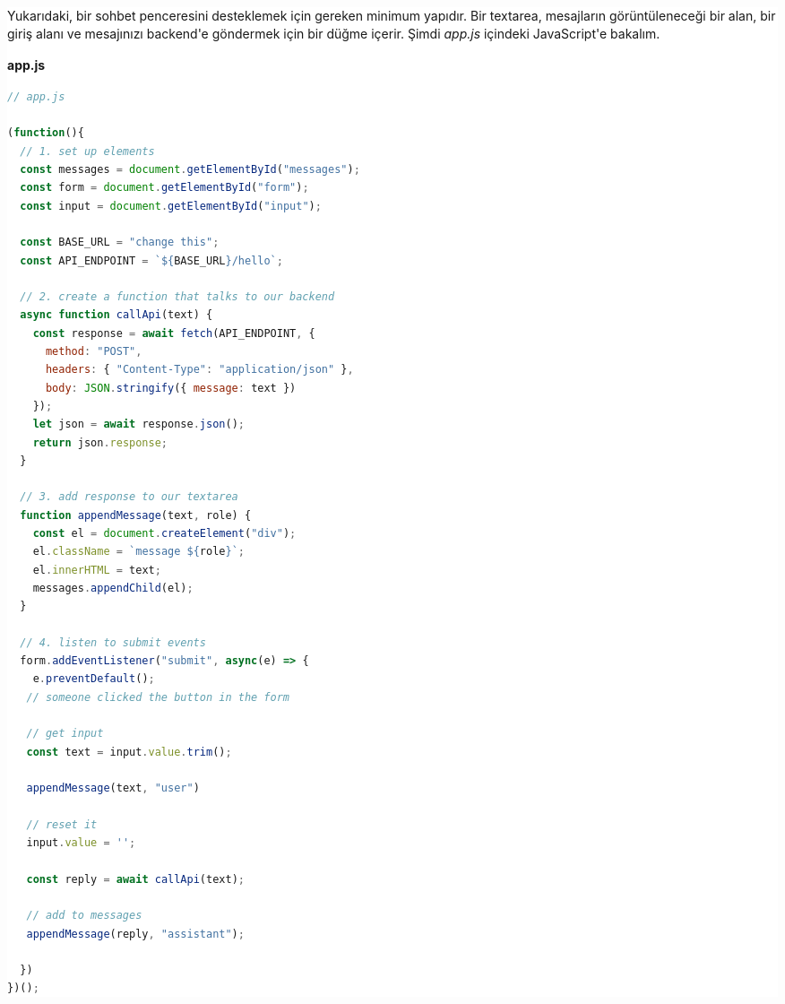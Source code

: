 Yukarıdaki, bir sohbet penceresini desteklemek için gereken minimum yapıdır. Bir textarea, mesajların görüntüleneceği bir alan, bir giriş alanı ve mesajınızı backend'e göndermek için bir düğme içerir. Şimdi *app.js* içindeki JavaScript'e bakalım.

**app.js**

```js
// app.js

(function(){
  // 1. set up elements  
  const messages = document.getElementById("messages");
  const form = document.getElementById("form");
  const input = document.getElementById("input");

  const BASE_URL = "change this";
  const API_ENDPOINT = `${BASE_URL}/hello`;

  // 2. create a function that talks to our backend
  async function callApi(text) {
    const response = await fetch(API_ENDPOINT, {
      method: "POST",
      headers: { "Content-Type": "application/json" },
      body: JSON.stringify({ message: text })
    });
    let json = await response.json();
    return json.response;
  }

  // 3. add response to our textarea
  function appendMessage(text, role) {
    const el = document.createElement("div");
    el.className = `message ${role}`;
    el.innerHTML = text;
    messages.appendChild(el);
  }

  // 4. listen to submit events
  form.addEventListener("submit", async(e) => {
    e.preventDefault();
   // someone clicked the button in the form
   
   // get input
   const text = input.value.trim();

   appendMessage(text, "user")

   // reset it
   input.value = '';

   const reply = await callApi(text);

   // add to messages
   appendMessage(reply, "assistant");

  })
})();
```
